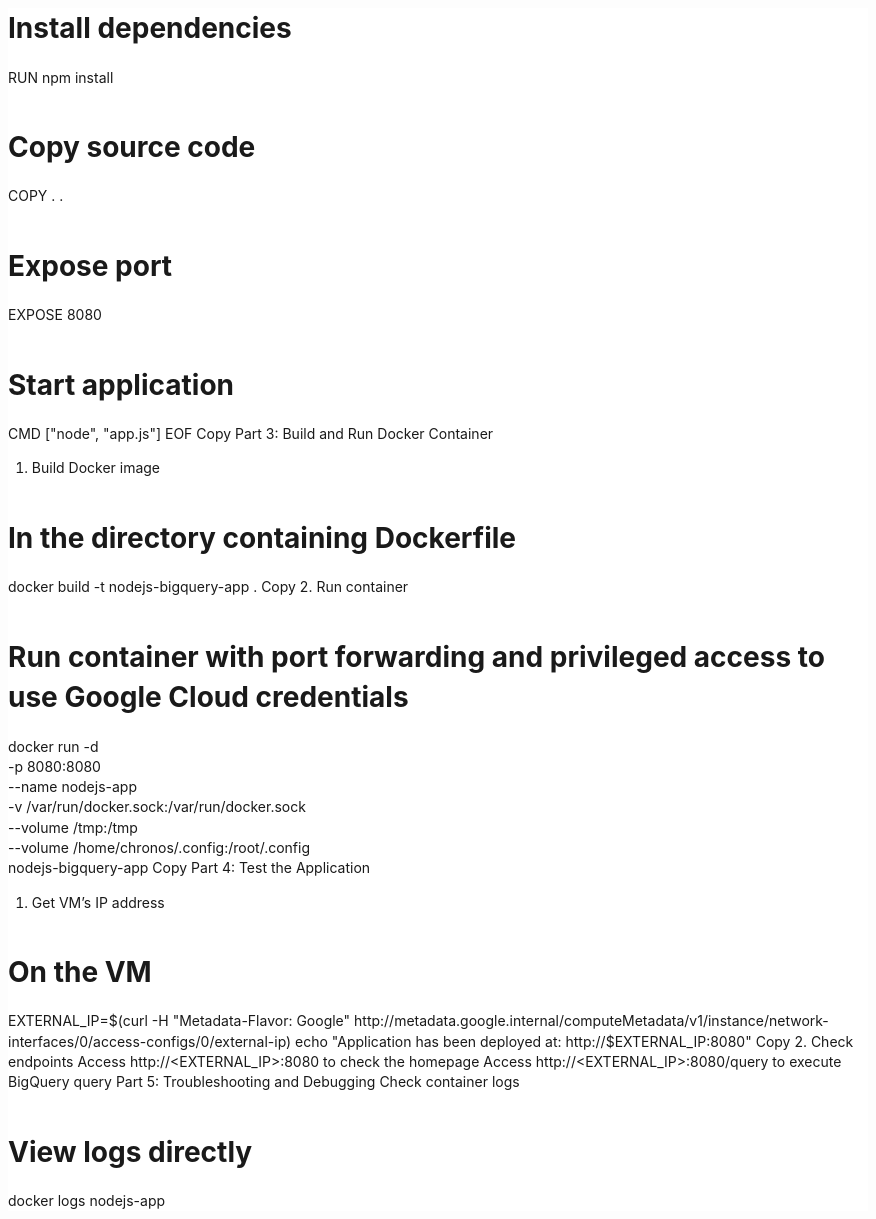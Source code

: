 # Install dependencies
RUN npm install

# Copy source code
COPY . .

# Expose port
EXPOSE 8080

# Start application
CMD ["node", "app.js"]
EOF
Copy
Part 3: Build and Run Docker Container
1. Build Docker image
# In the directory containing Dockerfile
docker build -t nodejs-bigquery-app .
Copy
2. Run container
# Run container with port forwarding and privileged access to use Google Cloud credentials
docker run -d \
  -p 8080:8080 \
  --name nodejs-app \
  -v /var/run/docker.sock:/var/run/docker.sock \
  --volume /tmp:/tmp \
  --volume /home/chronos/.config:/root/.config \
  nodejs-bigquery-app
Copy
Part 4: Test the Application
1. Get VM’s IP address
# On the VM
EXTERNAL_IP=$(curl -H "Metadata-Flavor: Google" http://metadata.google.internal/computeMetadata/v1/instance/network-interfaces/0/access-configs/0/external-ip)
echo "Application has been deployed at: http://$EXTERNAL_IP:8080"
Copy
2. Check endpoints
Access http://<EXTERNAL_IP>:8080 to check the homepage
Access http://<EXTERNAL_IP>:8080/query to execute BigQuery query
Part 5: Troubleshooting and Debugging
Check container logs
# View logs directly
docker logs nodejs-app
